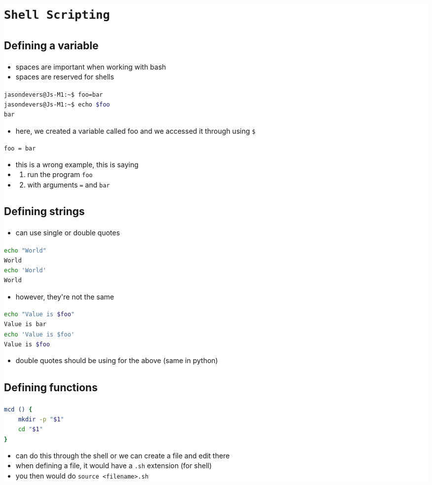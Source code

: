 # `Shell Scripting`

## Defining a variable

- spaces are important when working with bash
- spaces are reserved for shells

```bash
jasondevers@Js-M1:~$ foo=bar
jasondevers@Js-M1:~$ echo $foo
bar
```

- here, we created a variable called foo and we accessed it through using `$`

```bash
foo = bar
```

- this is a wrong example, this is saying
- 1.  run the program `foo`
- 2. with arguments `=` and `bar`

## Defining strings

- can use single or double quotes

```bash
echo "World"
World
echo 'World'
World
```

- however, they're not the same

```bash
echo "Value is $foo"
Value is bar
echo 'Value is $foo'
Value is $foo
```

- double quotes should be using for the above (same in python)

## Defining functions

```bash
mcd () {
    mkdir -p "$1"
    cd "$1"
}
```

- can do this through the shell or we can create a file and edit there
- when defining a file, it would have a `.sh` extension (for shell)
- you then would do `source <filename>.sh`
